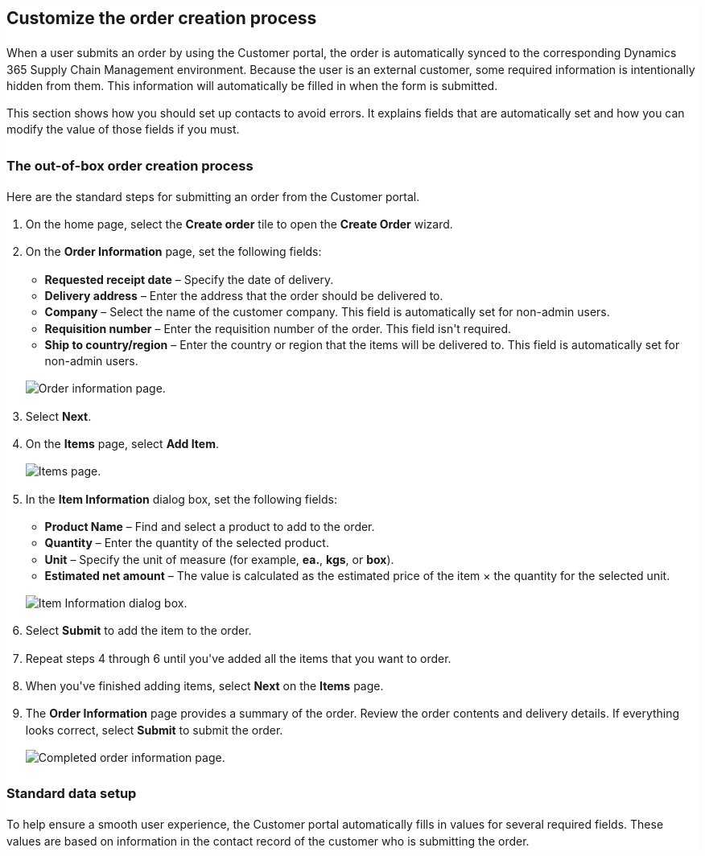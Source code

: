 ## Customize the order creation process

When a user submits an order by using the Customer portal, the order is automatically synced to the corresponding Dynamics 365 Supply Chain Management environment. Because the user is an external customer, some required information is intentionally hidden from them. This information will automatically be filled in when the form is submitted.

This section shows how you should set up contacts to avoid errors. It explains fields that are automatically set and how you can modify the value of those fields if you must.

### The out-of-box order creation process

Here are the standard steps for submitting an order from the Customer portal.

1. On the home page, select the **Create order** tile to open the **Create Order** wizard.
1. On the **Order Information** page, set the following fields:

    - **Requested receipt date** – Specify the date of delivery.
    - **Delivery address** – Enter the address that the order should be delivered to.
    - **Company** – Select the name of the customer company. This field is automatically set for non-admin users.
    - **Requisition number** – Enter the requisition number of the order. This field isn't required.
    - **Ship to country/region** – Enter the country or region that the items will be delivered to. This field is automatically set for non-admin users.

    ![Order information page.](media/customer-portal-order-information.png "Order information page")

1. Select **Next**.
1. On the **Items** page, select **Add Item**.

    ![Items page.](media/customer-portal-items.png "Items page")

1. In the **Item Information** dialog box, set the following fields:

    - **Product Name** – Find and select a product to add to the order.
    - **Quantity** – Enter the quantity of the selected product.
    - **Unit** – Specify the unit of measure (for example, **ea.**, **kgs**, or **box**).
    - **Estimated net amount** – The value is calculated as the estimated price of the item × the quantity for the selected unit.

    ![Item Information dialog box.](media/customer-portal-item-information.png "Item Information dialog box")

1. Select **Submit** to add the item to the order.
1. Repeat steps 4 through 6 until you've added all the items that you want to order.
1. When you've finished adding items, select **Next** on the **Items** page.
1. The **Order Information** page provides a summary of the order. Review the order contents and delivery details. If everything looks correct, select **Submit** to submit the order.

    ![Completed order information page.](media/customer-portal-order-submit.png "Completed order information page")

### Standard data setup

To help ensure a smooth user experience, the Customer portal automatically fills in values for several required fields. These values are based on information in the contact record of the customer who is submitting the order.
